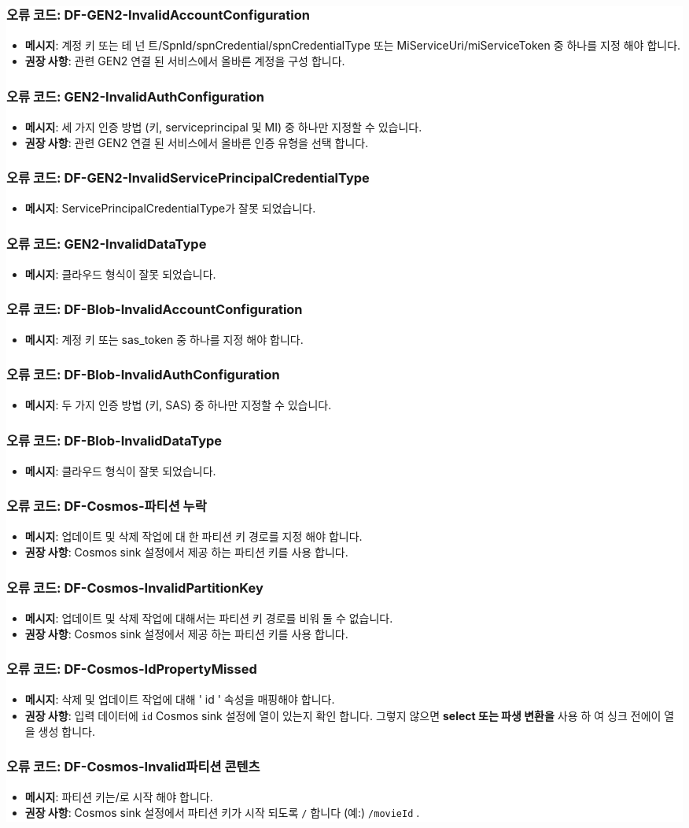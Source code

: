### <a name="error-code-df-gen2-invalidaccountconfiguration"></a>오류 코드: DF-GEN2-InvalidAccountConfiguration
- **메시지**: 계정 키 또는 테 넌 트/SpnId/spnCredential/spnCredentialType 또는 MiServiceUri/miServiceToken 중 하나를 지정 해야 합니다.
- **권장 사항**: 관련 GEN2 연결 된 서비스에서 올바른 계정을 구성 합니다.

### <a name="error-code-df-gen2-invalidauthconfiguration"></a>오류 코드: GEN2-InvalidAuthConfiguration
- **메시지**: 세 가지 인증 방법 (키, serviceprincipal 및 MI) 중 하나만 지정할 수 있습니다. 
- **권장 사항**: 관련 GEN2 연결 된 서비스에서 올바른 인증 유형을 선택 합니다.

### <a name="error-code-df-gen2-invalidserviceprincipalcredentialtype"></a>오류 코드: DF-GEN2-InvalidServicePrincipalCredentialType
- **메시지**: ServicePrincipalCredentialType가 잘못 되었습니다.

### <a name="error-code-df-gen2-invaliddatatype"></a>오류 코드: GEN2-InvalidDataType
- **메시지**: 클라우드 형식이 잘못 되었습니다.

### <a name="error-code-df-blob-invalidaccountconfiguration"></a>오류 코드: DF-Blob-InvalidAccountConfiguration
- **메시지**: 계정 키 또는 sas_token 중 하나를 지정 해야 합니다.

### <a name="error-code-df-blob-invalidauthconfiguration"></a>오류 코드: DF-Blob-InvalidAuthConfiguration
- **메시지**: 두 가지 인증 방법 (키, SAS) 중 하나만 지정할 수 있습니다.

### <a name="error-code-df-blob-invaliddatatype"></a>오류 코드: DF-Blob-InvalidDataType
- **메시지**: 클라우드 형식이 잘못 되었습니다.

### <a name="error-code-df-cosmos-partitionkeymissed"></a>오류 코드: DF-Cosmos-파티션 누락
- **메시지**: 업데이트 및 삭제 작업에 대 한 파티션 키 경로를 지정 해야 합니다.
- **권장 사항**: Cosmos sink 설정에서 제공 하는 파티션 키를 사용 합니다.

### <a name="error-code-df-cosmos-invalidpartitionkey"></a>오류 코드: DF-Cosmos-InvalidPartitionKey
- **메시지**: 업데이트 및 삭제 작업에 대해서는 파티션 키 경로를 비워 둘 수 없습니다.
- **권장 사항**: Cosmos sink 설정에서 제공 하는 파티션 키를 사용 합니다.

### <a name="error-code-df-cosmos-idpropertymissed"></a>오류 코드: DF-Cosmos-IdPropertyMissed
- **메시지**: 삭제 및 업데이트 작업에 대해 ' id ' 속성을 매핑해야 합니다.
- **권장 사항**: 입력 데이터에 `id` Cosmos sink 설정에 열이 있는지 확인 합니다. 그렇지 않으면 **select 또는 파생 변환을** 사용 하 여 싱크 전에이 열을 생성 합니다.

### <a name="error-code-df-cosmos-invalidpartitionkeycontent"></a>오류 코드: DF-Cosmos-Invalid파티션 콘텐츠
- **메시지**: 파티션 키는/로 시작 해야 합니다.
- **권장 사항**: Cosmos sink 설정에서 파티션 키가 시작 되도록 `/` 합니다 (예:) `/movieId` .
